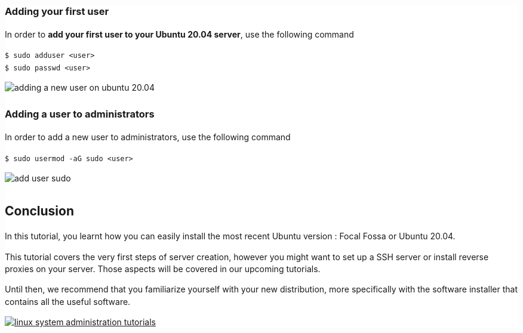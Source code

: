 ### Adding your first user

In order to **add your first user to your Ubuntu 20.04 server**, use the following command

```
$ sudo adduser <user>
$ sudo passwd <user>
```

![adding a new user on ubuntu 20.04](https://devconnected.com/wp-content/uploads/2020/07/26-add-user.png)

### Adding a user to administrators

In order to add a new user to administrators, use the following command

```
$ sudo usermod -aG sudo <user>
```

![add user sudo](https://devconnected.com/wp-content/uploads/2020/07/27-add-user-sudo.png)

## Conclusion

In this tutorial, you learnt how you can easily install the most recent Ubuntu version : Focal Fossa or Ubuntu 20.04.

This tutorial covers the very first steps of server creation, however you might want to set up a SSH server or install reverse proxies on your server. Those aspects will be covered in our upcoming tutorials.

Until then, we recommend that you familiarize yourself with your new distribution, more specifically with the software installer that contains all the useful software.

[![linux system administration tutorials](https://devconnected.com/wp-content/uploads/2019/09/100.png)](https://devconnected.com/category/linux-administration/)